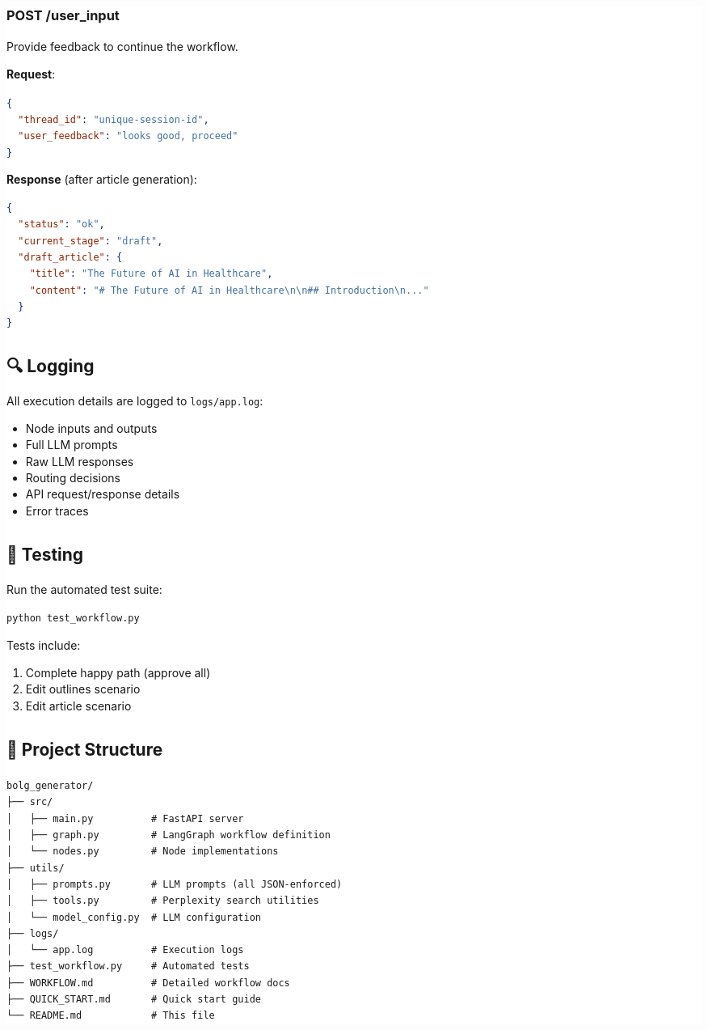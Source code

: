 ### POST /user_input
Provide feedback to continue the workflow.

**Request**:
```json
{
  "thread_id": "unique-session-id",
  "user_feedback": "looks good, proceed"
}
```

**Response** (after article generation):
```json
{
  "status": "ok",
  "current_stage": "draft",
  "draft_article": {
    "title": "The Future of AI in Healthcare",
    "content": "# The Future of AI in Healthcare\n\n## Introduction\n..."
  }
}
```

## 🔍 Logging

All execution details are logged to `logs/app.log`:

- Node inputs and outputs
- Full LLM prompts
- Raw LLM responses
- Routing decisions
- API request/response details
- Error traces

## 🧪 Testing

Run the automated test suite:

```bash
python test_workflow.py
```

Tests include:
1. Complete happy path (approve all)
2. Edit outlines scenario
3. Edit article scenario

## 📁 Project Structure

```
bolg_generator/
├── src/
│   ├── main.py          # FastAPI server
│   ├── graph.py         # LangGraph workflow definition
│   └── nodes.py         # Node implementations
├── utils/
│   ├── prompts.py       # LLM prompts (all JSON-enforced)
│   ├── tools.py         # Perplexity search utilities
│   └── model_config.py  # LLM configuration
├── logs/
│   └── app.log          # Execution logs
├── test_workflow.py     # Automated tests
├── WORKFLOW.md          # Detailed workflow docs
├── QUICK_START.md       # Quick start guide
└── README.md            # This file
```
